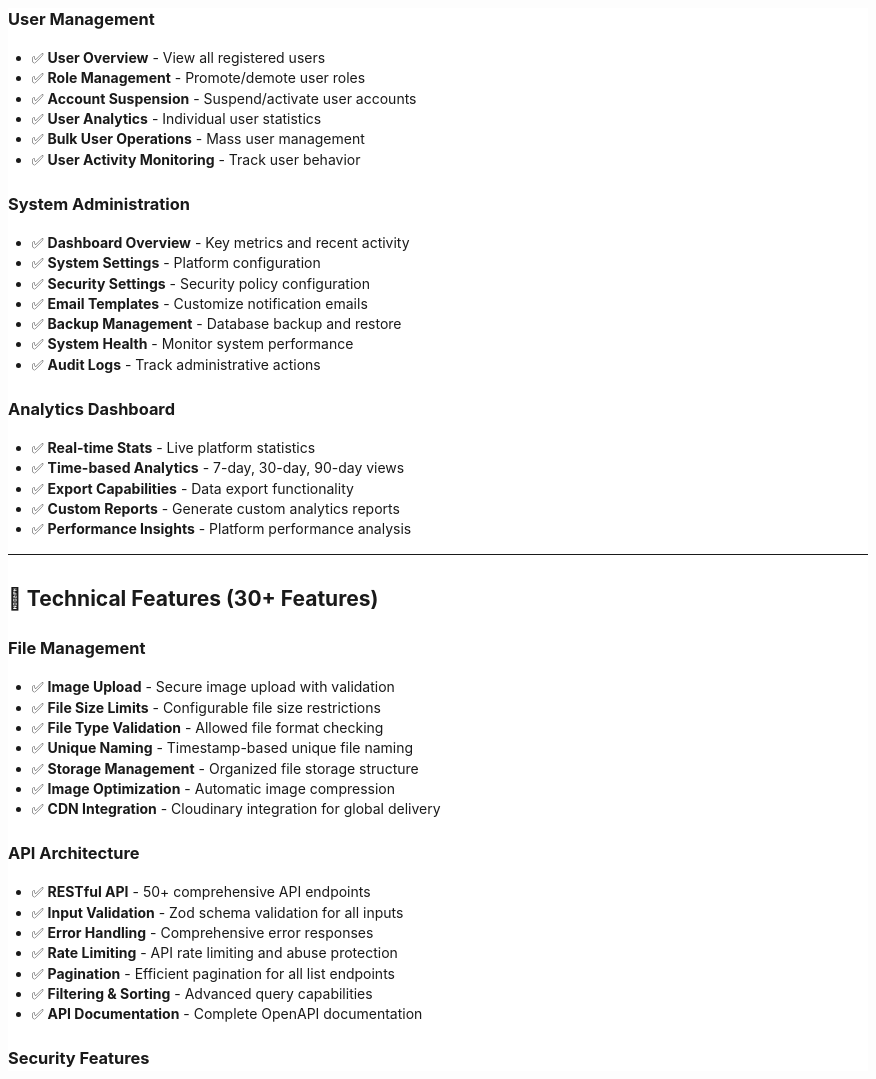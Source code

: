 ### User Management

- ✅ **User Overview** - View all registered users
- ✅ **Role Management** - Promote/demote user roles
- ✅ **Account Suspension** - Suspend/activate user accounts
- ✅ **User Analytics** - Individual user statistics
- ✅ **Bulk User Operations** - Mass user management
- ✅ **User Activity Monitoring** - Track user behavior

### System Administration

- ✅ **Dashboard Overview** - Key metrics and recent activity
- ✅ **System Settings** - Platform configuration
- ✅ **Security Settings** - Security policy configuration
- ✅ **Email Templates** - Customize notification emails
- ✅ **Backup Management** - Database backup and restore
- ✅ **System Health** - Monitor system performance
- ✅ **Audit Logs** - Track administrative actions

### Analytics Dashboard

- ✅ **Real-time Stats** - Live platform statistics
- ✅ **Time-based Analytics** - 7-day, 30-day, 90-day views
- ✅ **Export Capabilities** - Data export functionality
- ✅ **Custom Reports** - Generate custom analytics reports
- ✅ **Performance Insights** - Platform performance analysis

---

## 🔧 **Technical Features (30+ Features)**

### File Management

- ✅ **Image Upload** - Secure image upload with validation
- ✅ **File Size Limits** - Configurable file size restrictions
- ✅ **File Type Validation** - Allowed file format checking
- ✅ **Unique Naming** - Timestamp-based unique file naming
- ✅ **Storage Management** - Organized file storage structure
- ✅ **Image Optimization** - Automatic image compression
- ✅ **CDN Integration** - Cloudinary integration for global delivery

### API Architecture

- ✅ **RESTful API** - 50+ comprehensive API endpoints
- ✅ **Input Validation** - Zod schema validation for all inputs
- ✅ **Error Handling** - Comprehensive error responses
- ✅ **Rate Limiting** - API rate limiting and abuse protection
- ✅ **Pagination** - Efficient pagination for all list endpoints
- ✅ **Filtering & Sorting** - Advanced query capabilities
- ✅ **API Documentation** - Complete OpenAPI documentation

### Security Features
